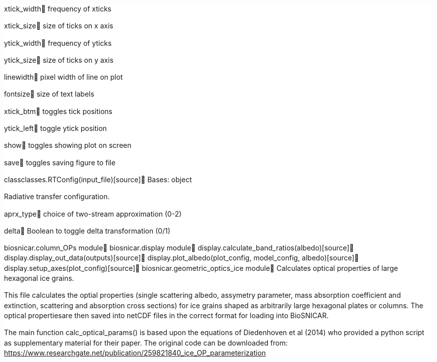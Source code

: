 xtick_width
frequency of xticks

xtick_size
size of ticks on x axis

ytick_width
frequency of yticks

ytick_size
size of ticks on y axis

linewidth
pixel width of line on plot

fontsize
size of text labels

xtick_btm
toggles tick positions

ytick_left
toggle ytick position

show
toggles showing plot on screen

save
toggles saving figure to file

classclasses.RTConfig(input_file)[source]
Bases: object

Radiative transfer configuration.

aprx_type
choice of two-stream approximation (0-2)

delta
Boolean to toggle delta transformation (0/1)

biosnicar.column_OPs module
biosnicar.display module
display.calculate_band_ratios(albedo)[source]
display.display_out_data(outputs)[source]
display.plot_albedo(plot_config, model_config, albedo)[source]
display.setup_axes(plot_config)[source]
biosnicar.geometric_optics_ice module
Calculates optical properties of large hexagonal ice grains.

This file calculates the optial properties (single scattering albedo, assymetry parameter, mass absorption coefficient and extinction, scattering and absorption cross sections) for ice grains shaped as arbitrarily large hexagonal plates or columns. The optical propertiesare then saved into netCDF files in the correct format for loading into BioSNICAR.

The main function calc_optical_params() is based upon the equations of Diedenhoven et al (2014) who provided a python script as supplementary material for their paper. The original code can be downloaded from: https://www.researchgate.net/publication/259821840_ice_OP_parameterization
